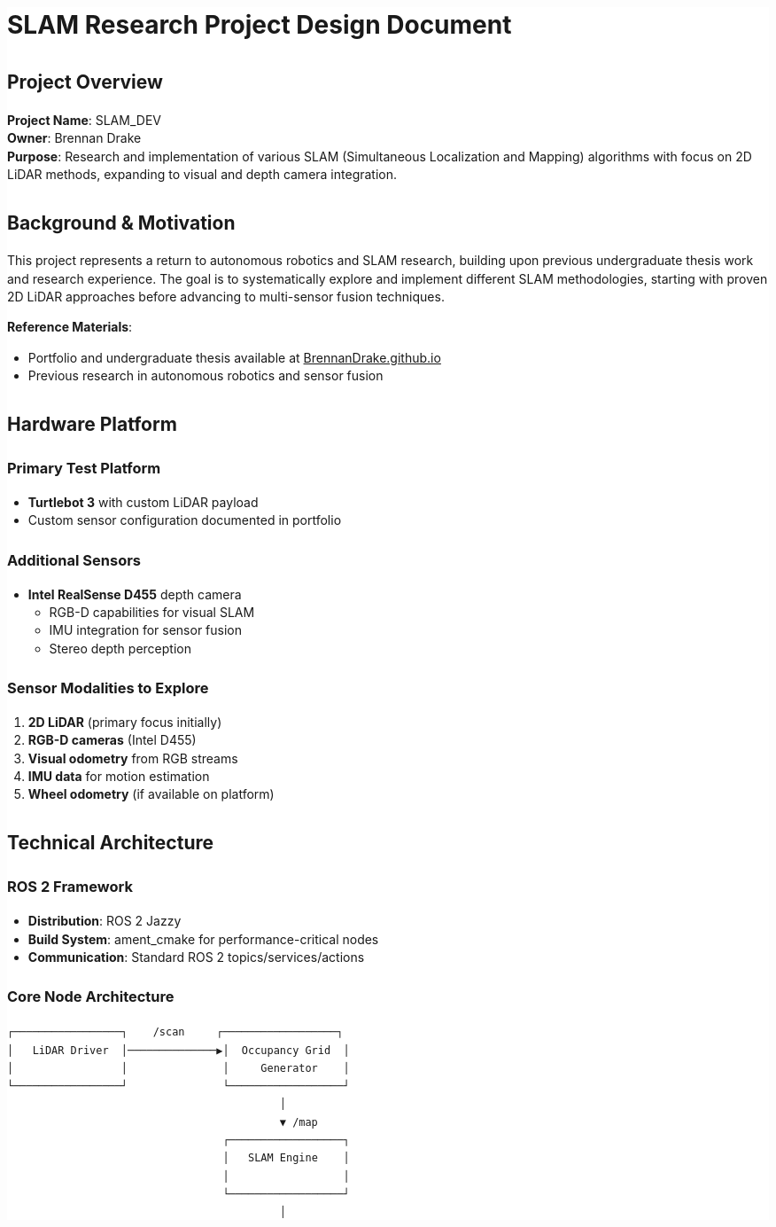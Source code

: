 # SLAM Research Project Design Document

## Project Overview

**Project Name**: SLAM_DEV  
**Owner**: Brennan Drake  
**Purpose**: Research and implementation of various SLAM (Simultaneous Localization and Mapping) algorithms with focus on 2D LiDAR methods, expanding to visual and depth camera integration.

## Background & Motivation

This project represents a return to autonomous robotics and SLAM research, building upon previous undergraduate thesis work and research experience. The goal is to systematically explore and implement different SLAM methodologies, starting with proven 2D LiDAR approaches before advancing to multi-sensor fusion techniques.

**Reference Materials**: 
- Portfolio and undergraduate thesis available at [BrennanDrake.github.io](https://BrennanDrake.github.io)
- Previous research in autonomous robotics and sensor fusion

## Hardware Platform

### Primary Test Platform
- **Turtlebot 3** with custom LiDAR payload
- Custom sensor configuration documented in portfolio

### Additional Sensors
- **Intel RealSense D455** depth camera
  - RGB-D capabilities for visual SLAM
  - IMU integration for sensor fusion
  - Stereo depth perception

### Sensor Modalities to Explore
1. **2D LiDAR** (primary focus initially)
2. **RGB-D cameras** (Intel D455)
3. **Visual odometry** from RGB streams
4. **IMU data** for motion estimation
5. **Wheel odometry** (if available on platform)

## Technical Architecture

### ROS 2 Framework
- **Distribution**: ROS 2 Jazzy
- **Build System**: ament_cmake for performance-critical nodes
- **Communication**: Standard ROS 2 topics/services/actions

### Core Node Architecture
```
┌─────────────────┐    /scan     ┌──────────────────┐
│   LiDAR Driver  │──────────────▶│  Occupancy Grid  │
│                 │               │     Generator    │
└─────────────────┘               └──────────────────┘
                                           │
                                           ▼ /map
                                  ┌──────────────────┐
                                  │   SLAM Engine    │
                                  │                  │
                                  └──────────────────┘
                                           │
```